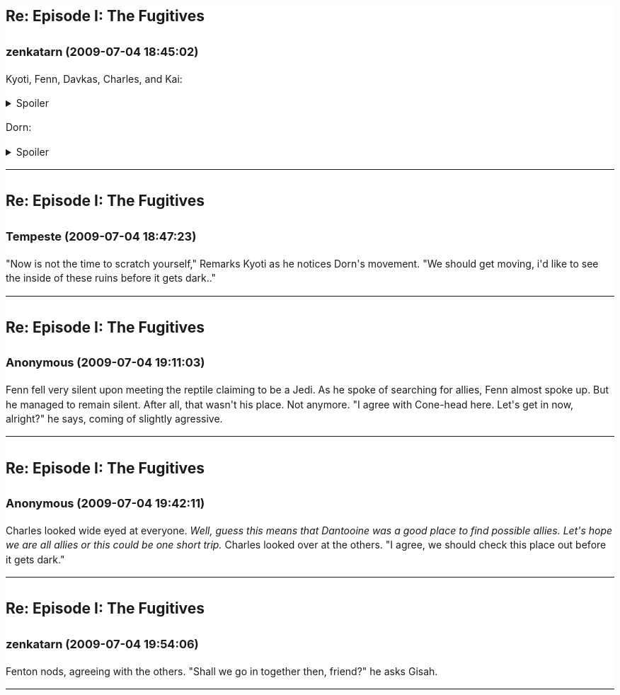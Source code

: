 
## Re: Episode I: The Fugitives

### **zenkatarn** (2009-07-04 18:45:02)

Kyoti, Fenn, Davkas, Charles, and Kai:
<details><summary>Spoiler</summary></details>

Dorn:
<details><summary>Spoiler</summary></details>

---

## Re: Episode I: The Fugitives

### **Tempeste** (2009-07-04 18:47:23)

"Now is not the time to scratch yourself," Remarks Kyoti as he notices Dorn's movement. "We should get moving, i'd like to see the inside of these ruins before it gets dark.."

---

## Re: Episode I: The Fugitives

### **Anonymous** (2009-07-04 19:11:03)

Fenn fell very silent upon meeting the reptile claiming to be a Jedi. As he spoke of searching for allies, Fenn almost spoke up. But he managed to remain silent. After all, that wasn't his place. Not anymore.
"I agree with Cone-head here. Let's get in now, alright?" he says, coming of slightly agressive.

---

## Re: Episode I: The Fugitives

### **Anonymous** (2009-07-04 19:42:11)

Charles looked wide eyed at everyone. *Well, guess this means that Dantooine was a good place to find possible allies. Let's hope we are all allies or this could be one short trip.*
Charles looked over at the others. "I agree, we should check this place out before it gets dark."

---

## Re: Episode I: The Fugitives

### **zenkatarn** (2009-07-04 19:54:06)

Fenton nods, agreeing with the others. "Shall we go in together then, friend?" he asks Gisah.

---
